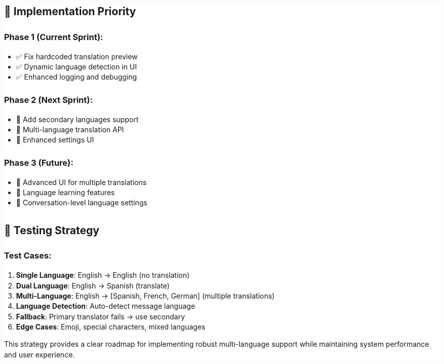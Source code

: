 ## 🎯 **Implementation Priority**

### **Phase 1 (Current Sprint):**
- ✅ Fix hardcoded translation preview
- ✅ Dynamic language detection in UI
- ✅ Enhanced logging and debugging

### **Phase 2 (Next Sprint):**
- 🔄 Add secondary languages support
- 🔄 Multi-language translation API
- 🔄 Enhanced settings UI

### **Phase 3 (Future):**
- 🔄 Advanced UI for multiple translations
- 🔄 Language learning features
- 🔄 Conversation-level language settings

## 🧪 **Testing Strategy**

### **Test Cases:**
1. **Single Language**: English → English (no translation)
2. **Dual Language**: English → Spanish (translate)
3. **Multi-Language**: English → [Spanish, French, German] (multiple translations)
4. **Language Detection**: Auto-detect message language
5. **Fallback**: Primary translator fails → use secondary
6. **Edge Cases**: Emoji, special characters, mixed languages

This strategy provides a clear roadmap for implementing robust multi-language support while maintaining system performance and user experience.
